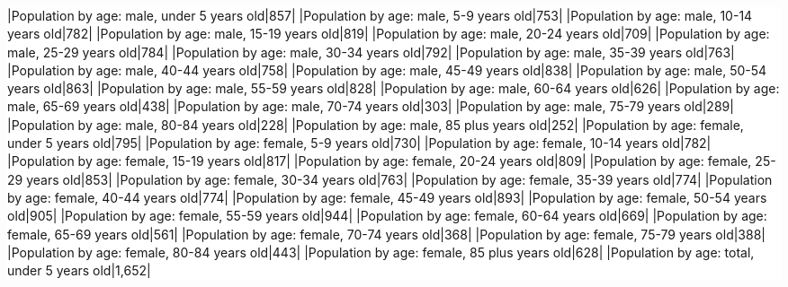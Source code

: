 |Population by age: male, under 5 years old|857|
|Population by age: male, 5-9 years old|753|
|Population by age: male, 10-14 years old|782|
|Population by age: male, 15-19 years old|819|
|Population by age: male, 20-24 years old|709|
|Population by age: male, 25-29 years old|784|
|Population by age: male, 30-34 years old|792|
|Population by age: male, 35-39 years old|763|
|Population by age: male, 40-44 years old|758|
|Population by age: male, 45-49 years old|838|
|Population by age: male, 50-54 years old|863|
|Population by age: male, 55-59 years old|828|
|Population by age: male, 60-64 years old|626|
|Population by age: male, 65-69 years old|438|
|Population by age: male, 70-74 years old|303|
|Population by age: male, 75-79 years old|289|
|Population by age: male, 80-84 years old|228|
|Population by age: male, 85 plus years old|252|
|Population by age: female, under 5 years old|795|
|Population by age: female, 5-9 years old|730|
|Population by age: female, 10-14 years old|782|
|Population by age: female, 15-19 years old|817|
|Population by age: female, 20-24 years old|809|
|Population by age: female, 25-29 years old|853|
|Population by age: female, 30-34 years old|763|
|Population by age: female, 35-39 years old|774|
|Population by age: female, 40-44 years old|774|
|Population by age: female, 45-49 years old|893|
|Population by age: female, 50-54 years old|905|
|Population by age: female, 55-59 years old|944|
|Population by age: female, 60-64 years old|669|
|Population by age: female, 65-69 years old|561|
|Population by age: female, 70-74 years old|368|
|Population by age: female, 75-79 years old|388|
|Population by age: female, 80-84 years old|443|
|Population by age: female, 85 plus years old|628|
|Population by age: total, under 5 years old|1,652|